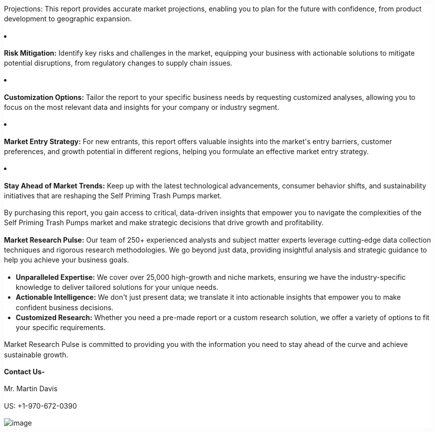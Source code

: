 Projections:</strong> This report provides accurate market projections, enabling you to plan for the future with confidence, from product development to geographic expansion.</p></li><li><p><strong>Risk Mitigation:</strong> Identify key risks and challenges in the market, equipping your business with actionable solutions to mitigate potential disruptions, from regulatory changes to supply chain issues.</p></li><li><p><strong>Customization Options:</strong> Tailor the report to your specific business needs by requesting customized analyses, allowing you to focus on the most relevant data and insights for your company or industry segment.</p></li><li><p><strong>Market Entry Strategy:</strong> For new entrants, this report offers valuable insights into the market's entry barriers, customer preferences, and growth potential in different regions, helping you formulate an effective market entry strategy.</p></li><li><p><strong>Stay Ahead of Market Trends:</strong> Keep up with the latest technological advancements, consumer behavior shifts, and sustainability initiatives that are reshaping the Self Priming Trash Pumps market.</p></li></ol><p>By purchasing this report, you gain access to critical, data-driven insights that empower you to navigate the complexities of the Self Priming Trash Pumps market and make strategic decisions that drive growth and profitability.</p><p><strong>Market Research Pulse:</strong>&nbsp;Our team of 250+ experienced analysts and subject matter experts leverage cutting-edge data collection techniques and rigorous research methodologies. We go beyond just data, providing insightful analysis and strategic guidance to help you achieve your business goals.</p><ul><li><strong>Unparalleled Expertise:</strong>&nbsp;We cover over 25,000 high-growth and niche markets, ensuring we have the industry-specific knowledge to deliver tailored solutions for your unique needs.</li><li><strong>Actionable Intelligence:</strong>&nbsp;We don't just present data; we translate it into actionable insights that empower you to make confident business decisions.</li><li><strong>Customized Research:</strong>&nbsp;Whether you need a pre-made report or a custom research solution, we offer a variety of options to fit your specific requirements.</li></ul><p>Market Research Pulse is committed to providing you with the information you need to stay ahead of the curve and achieve sustainable growth.</p><p><strong>Contact Us-</strong></p><p>Mr. Martin Davis</p><p>US: +1-970-672-0390</p>
![image](https://github.com/user-attachments/assets/83725730-c530-4856-9b02-c9bef7bdbd5e)
